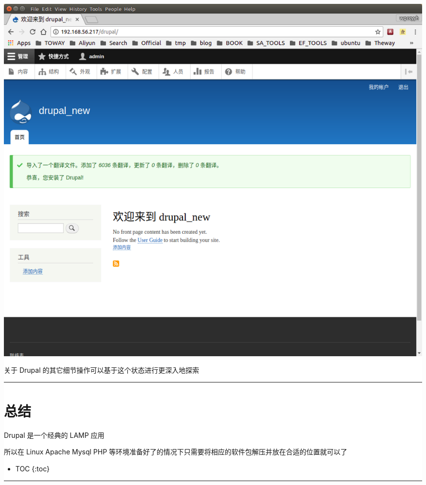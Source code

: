 ![drupal](/assets/img/drupal/drupal12.png)


关于 Drupal 的其它细节操作可以基于这个状态进行更深入地探索

---

# 总结

Drupal 是一个经典的 LAMP 应用 

所以在 Linux Apache Mysql PHP 等环境准备好了的情况下只需要将相应的软件包解压并放在合适的位置就可以了

* TOC
{:toc}

---